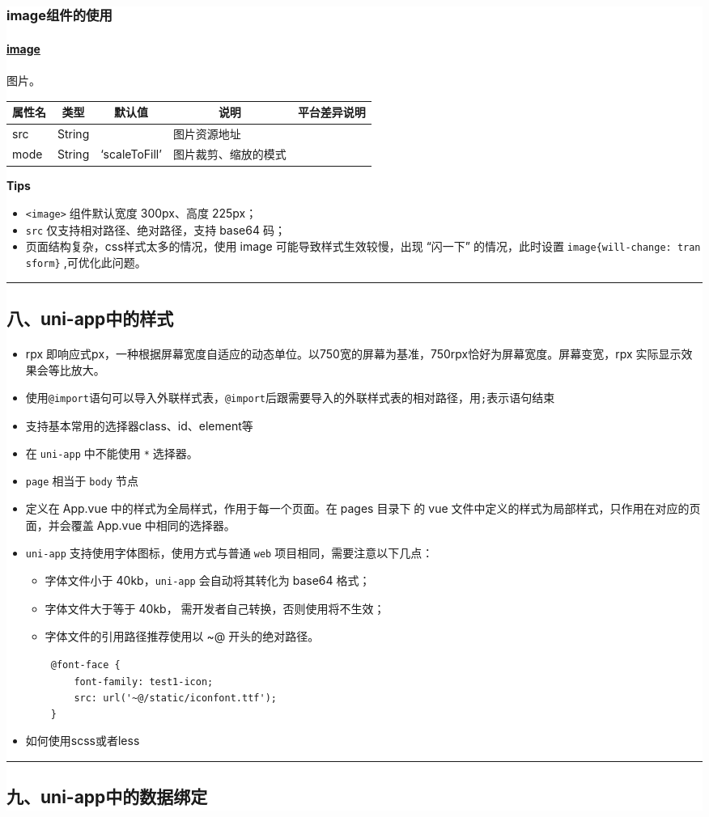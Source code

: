 ### image组件的使用

#### [image](https://uniapp.dcloud.io/component/image?id=image)

图片。

| 属性名 | 类型 | 默认值 | 说明 | 平台差异说明 |
| --- | --- | --- | --- | --- |
| src | String |  | 图片资源地址 |  |
| mode | String | ‘scaleToFill’ | 图片裁剪、缩放的模式 |  |

**Tips**

-   `<image>` 组件默认宽度 300px、高度 225px；
-   `src` 仅支持相对路径、绝对路径，支持 base64 码；
-   页面结构复杂，css样式太多的情况，使用 image 可能导致样式生效较慢，出现 “闪一下” 的情况，此时设置 `image{will-change: transform}` ,可优化此问题。

___

## 八、uni-app中的样式

-   rpx 即响应式px，一种根据屏幕宽度自适应的动态单位。以750宽的屏幕为基准，750rpx恰好为屏幕宽度。屏幕变宽，rpx 实际显示效果会等比放大。
    
-   使用`@import`语句可以导入外联样式表，`@import`后跟需要导入的外联样式表的相对路径，用`;`表示语句结束
    
-   支持基本常用的选择器class、id、element等
    
-   在 `uni-app` 中不能使用 `*` 选择器。
    
-   `page` 相当于 `body` 节点
    
-   定义在 App.vue 中的样式为全局样式，作用于每一个页面。在 pages 目录下 的 vue 文件中定义的样式为局部样式，只作用在对应的页面，并会覆盖 App.vue 中相同的选择器。
    
-   `uni-app` 支持使用字体图标，使用方式与普通 `web` 项目相同，需要注意以下几点：
    
    -   字体文件小于 40kb，`uni-app` 会自动将其转化为 base64 格式；
        
    -   字体文件大于等于 40kb， 需开发者自己转换，否则使用将不生效；
        
    -   字体文件的引用路径推荐使用以 ~@ 开头的绝对路径。
        
        ```
         @font-face {
             font-family: test1-icon;
             src: url('~@/static/iconfont.ttf');
         }
        ```
        
-   如何使用scss或者less
    

___

## 九、uni-app中的数据绑定
